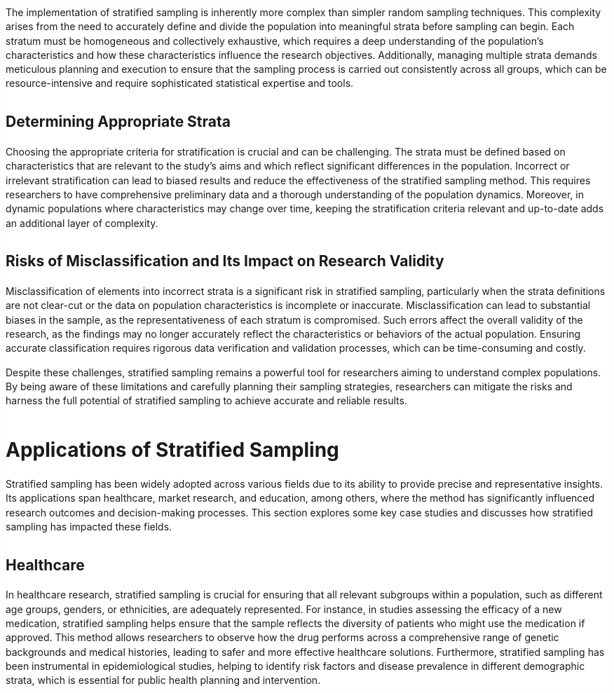 The implementation of stratified sampling is inherently more complex than simpler random sampling techniques. This complexity arises from the need to accurately define and divide the population into meaningful strata before sampling can begin. Each stratum must be homogeneous and collectively exhaustive, which requires a deep understanding of the population’s characteristics and how these characteristics influence the research objectives. Additionally, managing multiple strata demands meticulous planning and execution to ensure that the sampling process is carried out consistently across all groups, which can be resource-intensive and require sophisticated statistical expertise and tools.

## Determining Appropriate Strata

Choosing the appropriate criteria for stratification is crucial and can be challenging. The strata must be defined based on characteristics that are relevant to the study’s aims and which reflect significant differences in the population. Incorrect or irrelevant stratification can lead to biased results and reduce the effectiveness of the stratified sampling method. This requires researchers to have comprehensive preliminary data and a thorough understanding of the population dynamics. Moreover, in dynamic populations where characteristics may change over time, keeping the stratification criteria relevant and up-to-date adds an additional layer of complexity.

## Risks of Misclassification and Its Impact on Research Validity

Misclassification of elements into incorrect strata is a significant risk in stratified sampling, particularly when the strata definitions are not clear-cut or the data on population characteristics is incomplete or inaccurate. Misclassification can lead to substantial biases in the sample, as the representativeness of each stratum is compromised. Such errors affect the overall validity of the research, as the findings may no longer accurately reflect the characteristics or behaviors of the actual population. Ensuring accurate classification requires rigorous data verification and validation processes, which can be time-consuming and costly.

Despite these challenges, stratified sampling remains a powerful tool for researchers aiming to understand complex populations. By being aware of these limitations and carefully planning their sampling strategies, researchers can mitigate the risks and harness the full potential of stratified sampling to achieve accurate and reliable results.

# Applications of Stratified Sampling

Stratified sampling has been widely adopted across various fields due to its ability to provide precise and representative insights. Its applications span healthcare, market research, and education, among others, where the method has significantly influenced research outcomes and decision-making processes. This section explores some key case studies and discusses how stratified sampling has impacted these fields.

## Healthcare
In healthcare research, stratified sampling is crucial for ensuring that all relevant subgroups within a population, such as different age groups, genders, or ethnicities, are adequately represented. For instance, in studies assessing the efficacy of a new medication, stratified sampling helps ensure that the sample reflects the diversity of patients who might use the medication if approved. This method allows researchers to observe how the drug performs across a comprehensive range of genetic backgrounds and medical histories, leading to safer and more effective healthcare solutions. Furthermore, stratified sampling has been instrumental in epidemiological studies, helping to identify risk factors and disease prevalence in different demographic strata, which is essential for public health planning and intervention.
